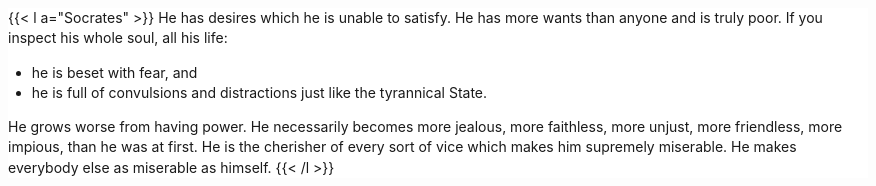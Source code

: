 
{{< l a="Socrates" >}}
He has desires which he is unable to satisfy. He has more wants than anyone and is truly poor. If you inspect his whole soul, all his life:
- he is beset with fear, and
- he is full of convulsions and distractions just like the tyrannical State.

He grows worse from having power. He necessarily becomes more jealous, more faithless, more unjust, more friendless, more impious, than he was at first. He is the cherisher of every sort of vice which makes him supremely miserable. He makes everybody else as miserable as himself.
{{< /l >}}
